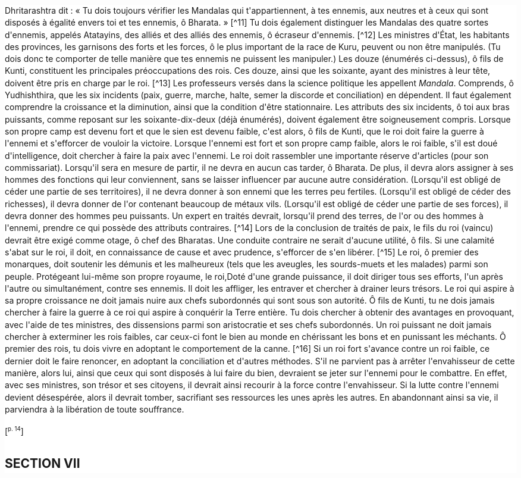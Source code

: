Dhritarashtra dit : « Tu dois toujours vérifier les Mandalas qui t'appartiennent, à tes ennemis, aux neutres et à ceux qui sont disposés à égalité envers toi et tes ennemis, ô Bharata. » [^11] Tu dois également distinguer les Mandalas des quatre sortes d'ennemis, appelés Atatayins, des alliés et des alliés des ennemis, ô écraseur d'ennemis. [^12] Les ministres d'État, les habitants des provinces, les garnisons des forts et les forces, ô le plus important de la race de Kuru, peuvent ou non être manipulés. (Tu dois donc te comporter de telle manière que tes ennemis ne puissent les manipuler.) Les douze (énumérés ci-dessus), ô fils de Kunti, constituent les principales préoccupations des rois. Ces douze, ainsi que les soixante, ayant des ministres à leur tête, doivent être pris en charge par le roi. [^13] Les professeurs versés dans la science politique les appellent _Mandala_. Comprends, ô Yudhishthira, que les six incidents (paix, guerre, marche, halte, semer la discorde et conciliation) en dépendent. Il faut également comprendre la croissance et la diminution, ainsi que la condition d'être stationnaire. Les attributs des six incidents, ô toi aux bras puissants, comme reposant sur les soixante-dix-deux (déjà énumérés), doivent également être soigneusement compris. Lorsque son propre camp est devenu fort et que le sien est devenu faible, c'est alors, ô fils de Kunti, que le roi doit faire la guerre à l'ennemi et s'efforcer de vouloir la victoire. Lorsque l'ennemi est fort et son propre camp faible, alors le roi faible, s'il est doué d'intelligence, doit chercher à faire la paix avec l'ennemi. Le roi doit rassembler une importante réserve d'articles (pour son commissariat). Lorsqu'il sera en mesure de partir, il ne devra en aucun cas tarder, ô Bharata. De plus, il devra alors assigner à ses hommes des fonctions qui leur conviennent, sans se laisser influencer par aucune autre considération. (Lorsqu'il est obligé de céder une partie de ses territoires), il ne devra donner à son ennemi que les terres peu fertiles. (Lorsqu'il est obligé de céder des richesses), il devra donner de l'or contenant beaucoup de métaux vils. (Lorsqu'il est obligé de céder une partie de ses forces), il devra donner des hommes peu puissants. Un expert en traités devrait, lorsqu'il prend des terres, de l'or ou des hommes à l'ennemi, prendre ce qui possède des attributs contraires. [^14] Lors de la conclusion de traités de paix, le fils du roi (vaincu) devrait être exigé comme otage, ô chef des Bharatas. Une conduite contraire ne serait d'aucune utilité, ô fils. Si une calamité s'abat sur le roi, il doit, en connaissance de cause et avec prudence, s'efforcer de s'en libérer. [^15] Le roi, ô premier des monarques, doit soutenir les démunis et les malheureux (tels que les aveugles, les sourds-muets et les malades) parmi son peuple. Protégeant lui-même son propre royaume, le roi,Doté d'une grande puissance, il doit diriger tous ses efforts, l'un après l'autre ou simultanément, contre ses ennemis. Il doit les affliger, les entraver et chercher à drainer leurs trésors. Le roi qui aspire à sa propre croissance ne doit jamais nuire aux chefs subordonnés qui sont sous son autorité. Ô fils de Kunti, tu ne dois jamais chercher à faire la guerre à ce roi qui aspire à conquérir la Terre entière. Tu dois chercher à obtenir des avantages en provoquant, avec l'aide de tes ministres, des dissensions parmi son aristocratie et ses chefs subordonnés. Un roi puissant ne doit jamais chercher à exterminer les rois faibles, car ceux-ci font le bien au monde en chérissant les bons et en punissant les méchants. Ô premier des rois, tu dois vivre en adoptant le comportement de la canne. [^16] Si un roi fort s'avance contre un roi faible, ce dernier doit le faire renoncer, en adoptant la conciliation et d'autres méthodes. S'il ne parvient pas à arrêter l'envahisseur de cette manière, alors lui, ainsi que ceux qui sont disposés à lui faire du bien, devraient se jeter sur l'ennemi pour le combattre. En effet, avec ses ministres, son trésor et ses citoyens, il devrait ainsi recourir à la force contre l'envahisseur. Si la lutte contre l'ennemi devient désespérée, alors il devrait tomber, sacrifiant ses ressources les unes après les autres. En abandonnant ainsi sa vie, il parviendra à la libération de toute souffrance.


<span id="p14">[<sup><small>p. 14</small></sup>]</span>

## SECTION VII
